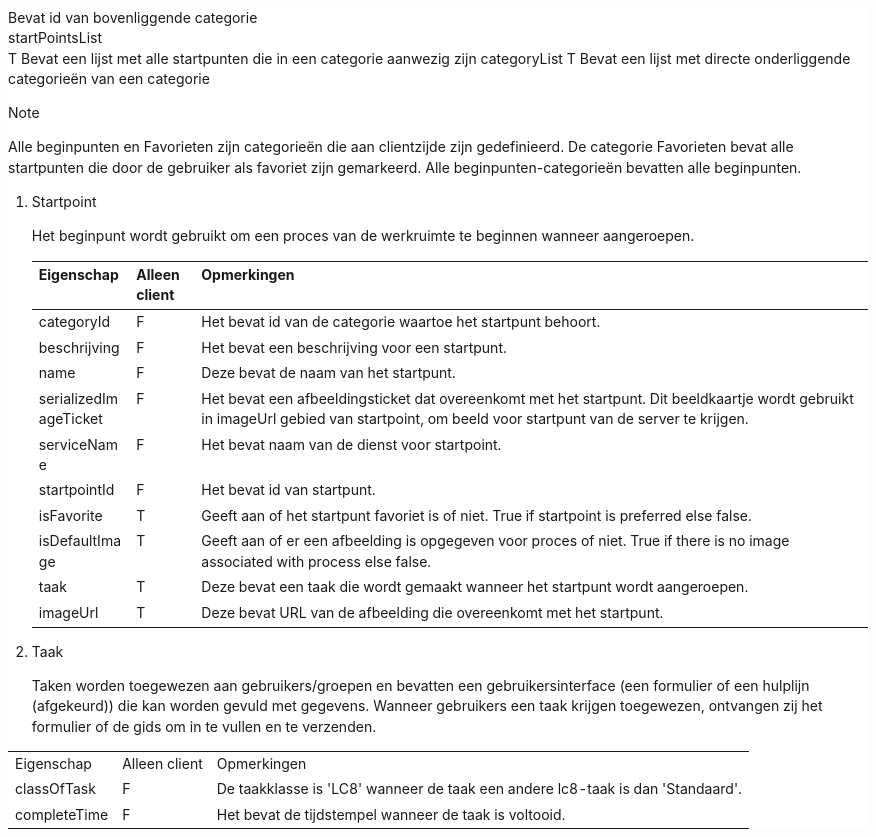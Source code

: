    <td>Bevat id van bovenliggende categorie<br type="_moz" /> </td> 
  </tr>
  <tr>
   <td>startPointsList<br type="_moz" /> </td> 
   <td>T</td> 
   <td>Bevat een lijst met alle startpunten die in een categorie aanwezig zijn</td> 
  </tr>
  <tr>
   <td>categoryList</td> 
   <td>T</td> 
   <td>Bevat een lijst met directe onderliggende categorieën van een categorie<br type="_moz" /> </td> 
  </tr>
 </tbody>
</table>

>[!NOTE]
>
>Alle beginpunten en Favorieten zijn categorieën die aan clientzijde zijn gedefinieerd. De categorie Favorieten bevat alle startpunten die door de gebruiker als favoriet zijn gemarkeerd. Alle beginpunten-categorieën bevatten alle beginpunten.

1. Startpoint

   Het beginpunt wordt gebruikt om een proces van de werkruimte te beginnen wanneer aangeroepen.

   | **Eigenschap** | **Alleen client** | **Opmerkingen** |
   |---|---|---|
   | categoryId | F | Het bevat id van de categorie waartoe het startpunt behoort. |
   | beschrijving | F | Het bevat een beschrijving voor een startpunt. |
   | name | F | Deze bevat de naam van het startpunt. |
   | serializedImageTicket | F | Het bevat een afbeeldingsticket dat overeenkomt met het startpunt. Dit beeldkaartje wordt gebruikt in imageUrl gebied van startpoint, om beeld voor startpunt van de server te krijgen. |
   | serviceName | F | Het bevat naam van de dienst voor startpoint. |
   | startpointId | F | Het bevat id van startpunt. |
   | isFavorite | T | Geeft aan of het startpunt favoriet is of niet. True if startpoint is preferred else false. |
   | isDefaultImage | T | Geeft aan of er een afbeelding is opgegeven voor proces of niet. True if there is no image associated with process else false. |
   | taak | T | Deze bevat een taak die wordt gemaakt wanneer het startpunt wordt aangeroepen. |
   | imageUrl | T | Deze bevat URL van de afbeelding die overeenkomt met het startpunt. |

1. Taak

   Taken worden toegewezen aan gebruikers/groepen en bevatten een gebruikersinterface (een formulier of een hulplijn (afgekeurd)) die kan worden gevuld met gegevens. Wanneer gebruikers een taak krijgen toegewezen, ontvangen zij het formulier of de gids om in te vullen en te verzenden.

<table> 
 <tbody>
  <tr>
   <td>Eigenschap<br /> </td> 
   <td>Alleen client<br /> </td> 
   <td>Opmerkingen<br /> </td> 
  </tr>
  <tr>
   <td>classOfTask</td> 
   <td>F</td> 
   <td>De taakklasse is 'LC8' wanneer de taak een andere lc8-taak is dan 'Standaard'.<br /> </td> 
  </tr>
  <tr>
   <td>completeTime<br /> </td> 
   <td>F</td> 
   <td>Het bevat de tijdstempel wanneer de taak is voltooid.<br /> </td> 